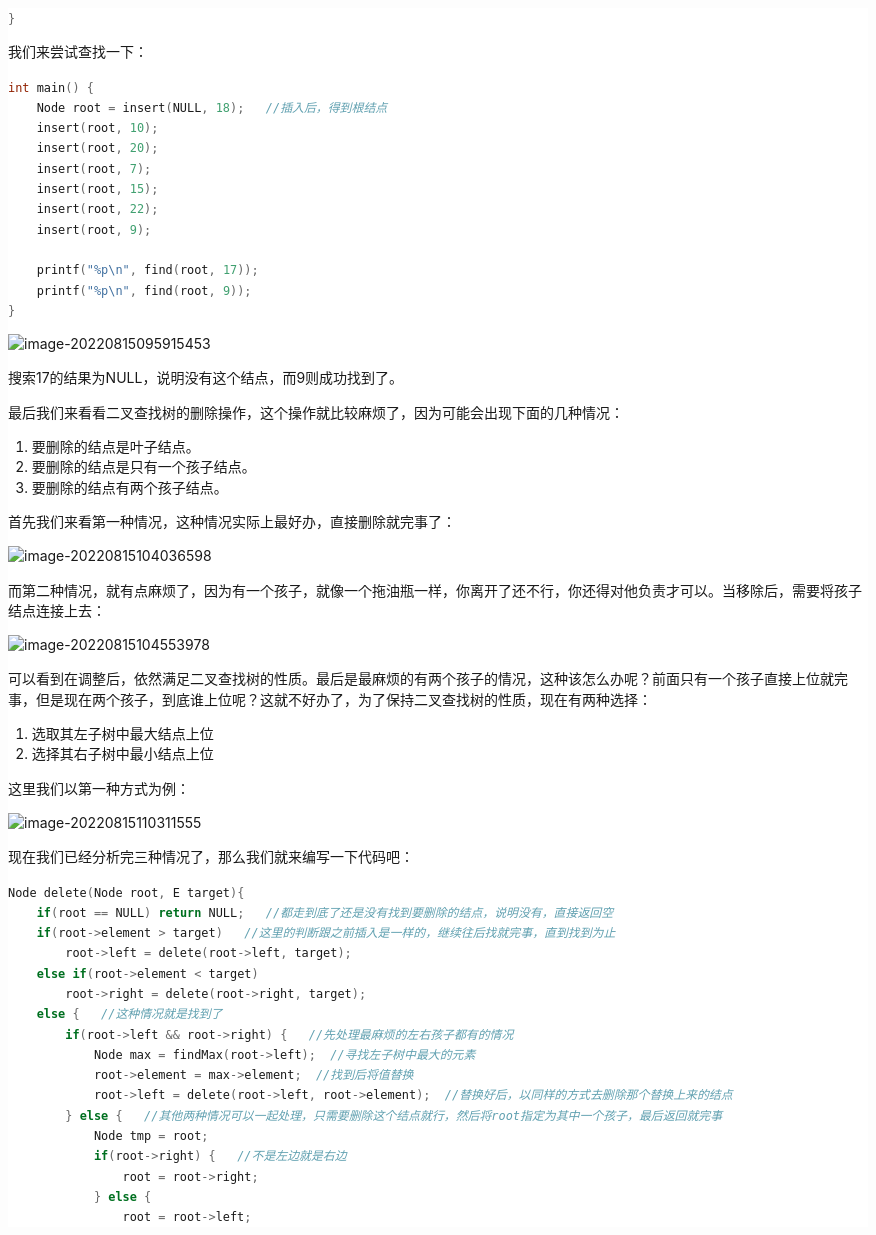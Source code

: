 ```c
}
```

我们来尝试查找一下：

```c
int main() {
    Node root = insert(NULL, 18);   //插入后，得到根结点
    insert(root, 10);
    insert(root, 20);
    insert(root, 7);
    insert(root, 15);
    insert(root, 22);
    insert(root, 9);

    printf("%p\n", find(root, 17));
    printf("%p\n", find(root, 9));
}
```

![image-20220815095915453](https://s2.loli.net/2022/08/15/lFOaUphkbB3wxIC.png)

搜索17的结果为NULL，说明没有这个结点，而9则成功找到了。

最后我们来看看二叉查找树的删除操作，这个操作就比较麻烦了，因为可能会出现下面的几种情况：

1. 要删除的结点是叶子结点。
2. 要删除的结点是只有一个孩子结点。
3. 要删除的结点有两个孩子结点。

首先我们来看第一种情况，这种情况实际上最好办，直接删除就完事了：

![image-20220815104036598](https://s2.loli.net/2022/08/15/7RWkPXh6po2HjNz.png)

而第二种情况，就有点麻烦了，因为有一个孩子，就像一个拖油瓶一样，你离开了还不行，你还得对他负责才可以。当移除后，需要将孩子结点连接上去：

![image-20220815104553978](https://s2.loli.net/2022/08/15/4IZVf3SaCugD8Qc.png)

可以看到在调整后，依然满足二叉查找树的性质。最后是最麻烦的有两个孩子的情况，这种该怎么办呢？前面只有一个孩子直接上位就完事，但是现在两个孩子，到底谁上位呢？这就不好办了，为了保持二叉查找树的性质，现在有两种选择：

1. 选取其左子树中最大结点上位
2. 选择其右子树中最小结点上位

这里我们以第一种方式为例：

![image-20220815110311555](https://s2.loli.net/2022/08/15/jPRG68tru4bvIFa.png)

现在我们已经分析完三种情况了，那么我们就来编写一下代码吧：

```c
Node delete(Node root, E target){
    if(root == NULL) return NULL;   //都走到底了还是没有找到要删除的结点，说明没有，直接返回空
    if(root->element > target)   //这里的判断跟之前插入是一样的，继续往后找就完事，直到找到为止
        root->left = delete(root->left, target);
    else if(root->element < target)
        root->right = delete(root->right, target);
    else {   //这种情况就是找到了
        if(root->left && root->right) {   //先处理最麻烦的左右孩子都有的情况
            Node max = findMax(root->left);  //寻找左子树中最大的元素
            root->element = max->element;  //找到后将值替换
            root->left = delete(root->left, root->element);  //替换好后，以同样的方式去删除那个替换上来的结点
        } else {   //其他两种情况可以一起处理，只需要删除这个结点就行，然后将root指定为其中一个孩子，最后返回就完事
            Node tmp = root;
            if(root->right) {   //不是左边就是右边
                root = root->right;
            } else {
                root = root->left;
```
